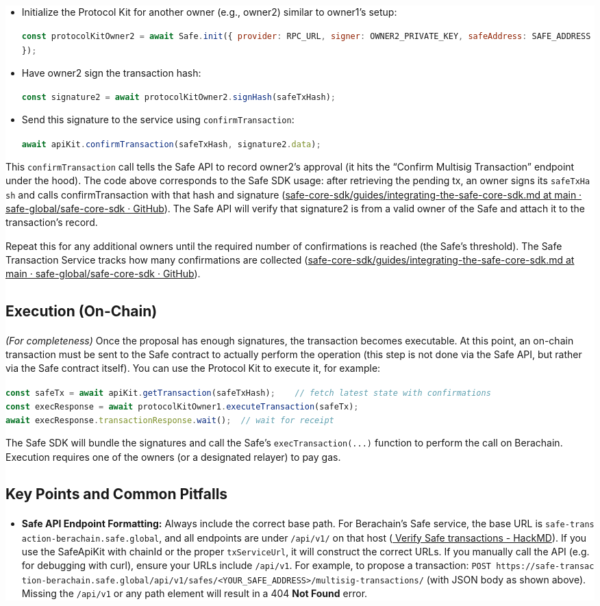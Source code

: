 - Initialize the Protocol Kit for another owner (e.g., owner2) similar to owner1’s setup:
  ```js
  const protocolKitOwner2 = await Safe.init({ provider: RPC_URL, signer: OWNER2_PRIVATE_KEY, safeAddress: SAFE_ADDRESS });
  ```
- Have owner2 sign the transaction hash:
  ```js
  const signature2 = await protocolKitOwner2.signHash(safeTxHash);
  ```
- Send this signature to the service using `confirmTransaction`:
  ```js
  await apiKit.confirmTransaction(safeTxHash, signature2.data);
  ```

This `confirmTransaction` call tells the Safe API to record owner2’s approval (it hits the “Confirm Multisig Transaction” endpoint under the hood). The code above corresponds to the Safe SDK usage: after retrieving the pending tx, an owner signs its `safeTxHash` and calls confirmTransaction with that hash and signature ([safe-core-sdk/guides/integrating-the-safe-core-sdk.md at main · safe-global/safe-core-sdk · GitHub](https://github.com/safe-global/safe-core-sdk/blob/main/guides/integrating-the-safe-core-sdk.md#:~:text=%2F%2F%20transaction%3A%20SafeMultisigTransactionResponse)). The Safe API will verify that signature2 is from a valid owner of the Safe and attach it to the transaction’s record.

Repeat this for any additional owners until the required number of confirmations is reached (the Safe’s threshold). The Safe Transaction Service tracks how many confirmations are collected ([safe-core-sdk/guides/integrating-the-safe-core-sdk.md at main · safe-global/safe-core-sdk · GitHub](https://github.com/safe-global/safe-core-sdk/blob/main/guides/integrating-the-safe-core-sdk.md#:~:text=dataDecoded%3F%3A%20string%20confirmationsRequired%3A%20number%20confirmations%3F%3A,string%20confirmationType%3F%3A%20string%20signature%3A%20string)).

## Execution (On-Chain)
*(For completeness)* Once the proposal has enough signatures, the transaction becomes executable. At this point, an on-chain transaction must be sent to the Safe contract to actually perform the operation (this step is not done via the Safe API, but rather via the Safe contract itself). You can use the Protocol Kit to execute it, for example:

```js
const safeTx = await apiKit.getTransaction(safeTxHash);    // fetch latest state with confirmations
const execResponse = await protocolKitOwner1.executeTransaction(safeTx);
await execResponse.transactionResponse.wait();  // wait for receipt
```

The Safe SDK will bundle the signatures and call the Safe’s `execTransaction(...)` function to perform the call on Berachain. Execution requires one of the owners (or a designated relayer) to pay gas.

## Key Points and Common Pitfalls

- **Safe API Endpoint Formatting:** Always include the correct base path. For Berachain’s Safe service, the base URL is `safe-transaction-berachain.safe.global`, and all endpoints are under `/api/v1/` on that host ([ Verify Safe transactions - HackMD](https://hackmd.io/@safe/verify-transactions#:~:text=the%20Safe%20backend%20using%20the,%3E%20%5BVerify)). If you use the SafeApiKit with chainId or the proper `txServiceUrl`, it will construct the correct URLs. If you manually call the API (e.g. for debugging with curl), ensure your URLs include `/api/v1`. For example, to propose a transaction:
  `POST https://safe-transaction-berachain.safe.global/api/v1/safes/<YOUR_SAFE_ADDRESS>/multisig-transactions/` (with JSON body as shown above). Missing the `/api/v1` or any path element will result in a 404 **Not Found** error.
